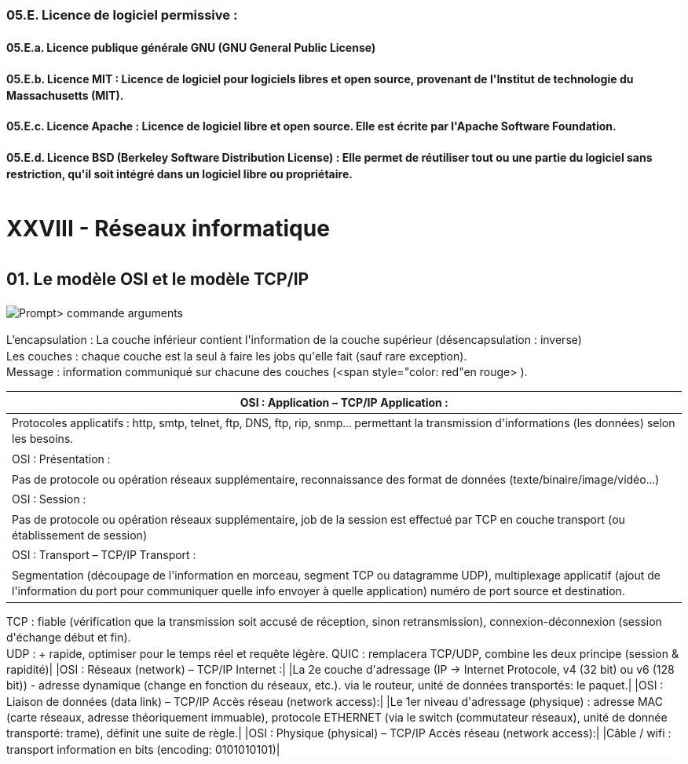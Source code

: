 ### 05.E. Licence de logiciel permissive : 
#### 05.E.a. Licence publique générale GNU (GNU General Public License)
#### 05.E.b. Licence MIT : Licence de logiciel pour logiciels libres et open source, provenant de l'Institut de technologie du Massachusetts (MIT).
#### 05.E.c. Licence Apache : Licence de logiciel libre et open source. Elle est écrite par l'Apache Software Foundation. 
#### 05.E.d. Licence BSD (Berkeley Software Distribution License) : Elle permet de réutiliser tout ou une partie du logiciel sans restriction, qu'il soit intégré dans un logiciel libre ou propriétaire.

# XXVIII - Réseaux informatique
## 01. Le modèle OSI et le modèle TCP/IP
![Prompt> commande arguments](./img/modele-osi-vs-tcp.png)

L’encapsulation : La couche inférieur contient l'information de la couche supérieur (désencapsulation : inverse)<br/>
Les couches : chaque couche est la seul à faire les jobs qu'elle fait (sauf rare exception).<br/>
Message : information communiqué sur chacune des couches (<span style="color: red"en rouge> </span>). <br/>

|OSI : Application – TCP/IP Application :
|---------------|
|Protocoles applicatifs : http, smtp, telnet, ftp, DNS, ftp, rip, snmp... permettant la transmission d'informations (les données) selon les besoins.|
|OSI : Présentation : |
|Pas de protocole ou opération réseaux supplémentaire, reconnaissance des format de données (texte/binaire/image/vidéo...)|
|OSI : Session : |
|Pas de protocole ou opération réseaux supplémentaire, job de la session est effectué par TCP en couche transport (ou établissement de session)|
|OSI : Transport – TCP/IP Transport :|
|Segmentation (découpage de l'information en morceau, segment TCP ou datagramme UDP), multiplexage applicatif (ajout de l'information du port pour communiquer quelle info envoyer à quelle application) numéro de port source et destination.
TCP : fiable (vérification que la transmission soit accusé de réception, sinon retransmission), connexion-déconnexion (session d'échange début et fin).<br/>
UDP : + rapide, optimiser pour le temps réel et requête légère.
QUIC : remplacera TCP/UDP, combine les deux principe (session & rapidité)|
|OSI : Réseaux (network) – TCP/IP Internet :|
|La 2e couche d'adressage (IP -> Internet Protocole, v4 (32 bit) ou v6 (128 bit)) - adresse dynamique (change en fonction du réseaux, etc.). via le routeur, unité de données transportés: le paquet.|
|OSI : Liaison de données (data link) – TCP/IP Accès réseau (network access):|
|Le 1er niveau d'adressage (physique) : adresse MAC (carte réseaux, adresse théoriquement immuable), protocole ETHERNET (via le switch (commutateur réseaux), unité de donnée transporté: trame), définit une suite de règle.|
|OSI : Physique (physical) – TCP/IP Accès réseau (network access):|
|Câble / wifi : transport information en bits (encoding: 0101010101)|
